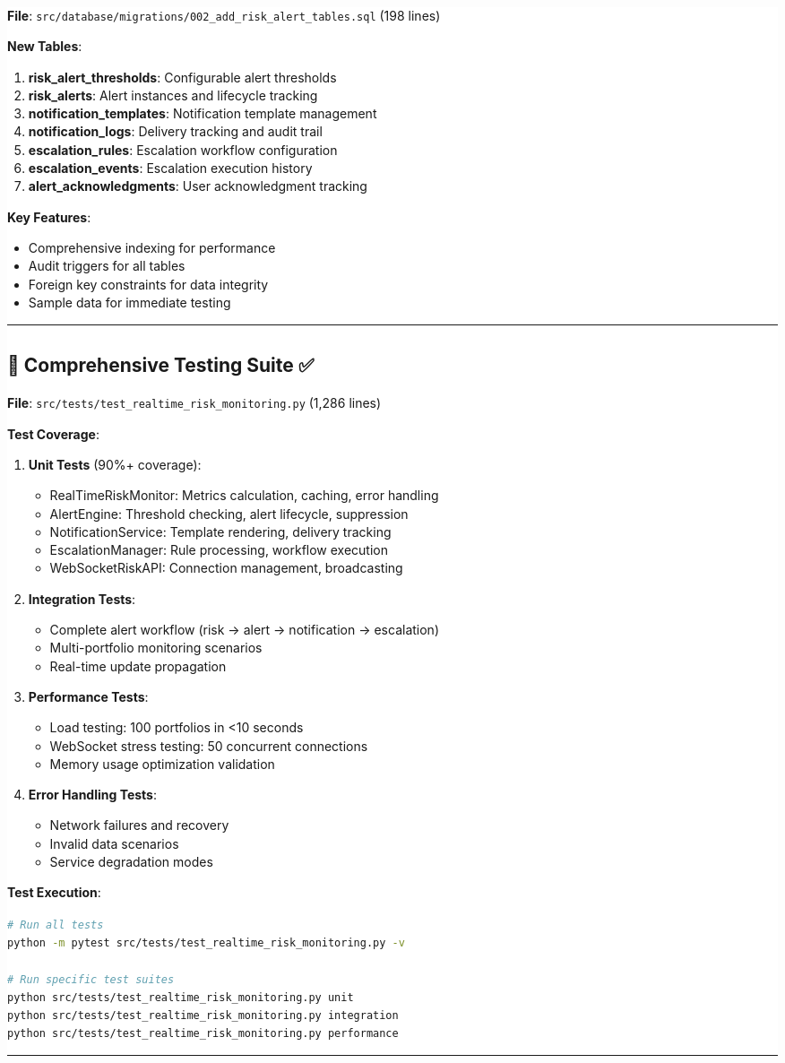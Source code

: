 **File**: `src/database/migrations/002_add_risk_alert_tables.sql` (198 lines)

**New Tables**:
1. **risk_alert_thresholds**: Configurable alert thresholds
2. **risk_alerts**: Alert instances and lifecycle tracking
3. **notification_templates**: Notification template management
4. **notification_logs**: Delivery tracking and audit trail
5. **escalation_rules**: Escalation workflow configuration
6. **escalation_events**: Escalation execution history
7. **alert_acknowledgments**: User acknowledgment tracking

**Key Features**:
- Comprehensive indexing for performance
- Audit triggers for all tables
- Foreign key constraints for data integrity
- Sample data for immediate testing

---

## 🧪 Comprehensive Testing Suite ✅

**File**: `src/tests/test_realtime_risk_monitoring.py` (1,286 lines)

**Test Coverage**:

1. **Unit Tests** (90%+ coverage):
   - RealTimeRiskMonitor: Metrics calculation, caching, error handling
   - AlertEngine: Threshold checking, alert lifecycle, suppression
   - NotificationService: Template rendering, delivery tracking
   - EscalationManager: Rule processing, workflow execution
   - WebSocketRiskAPI: Connection management, broadcasting

2. **Integration Tests**:
   - Complete alert workflow (risk → alert → notification → escalation)
   - Multi-portfolio monitoring scenarios
   - Real-time update propagation

3. **Performance Tests**:
   - Load testing: 100 portfolios in <10 seconds
   - WebSocket stress testing: 50 concurrent connections
   - Memory usage optimization validation

4. **Error Handling Tests**:
   - Network failures and recovery
   - Invalid data scenarios
   - Service degradation modes

**Test Execution**:
```bash
# Run all tests
python -m pytest src/tests/test_realtime_risk_monitoring.py -v

# Run specific test suites
python src/tests/test_realtime_risk_monitoring.py unit
python src/tests/test_realtime_risk_monitoring.py integration
python src/tests/test_realtime_risk_monitoring.py performance
```

---